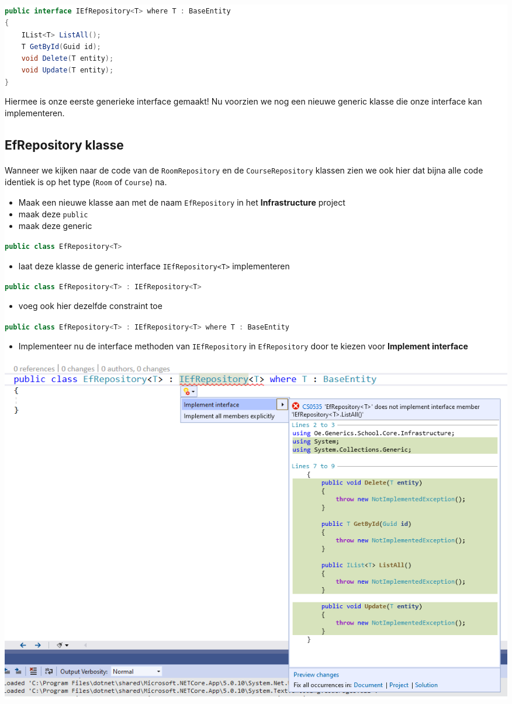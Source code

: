 ```csharp
public interface IEfRepository<T> where T : BaseEntity
{
    IList<T> ListAll();
    T GetById(Guid id);
    void Delete(T entity);
    void Update(T entity);
}
```

Hiermee is onze eerste generieke interface gemaakt! Nu voorzien we nog een nieuwe generic klasse die onze interface kan implementeren.

## EfRepository klasse
Wanneer we kijken naar de code van de `RoomRepository` en de `CourseRepository` klassen zien we ook hier dat bijna alle code identiek is op het type (`Room` of `Course`) na.

- Maak een nieuwe klasse aan met de naam `EfRepository` in het **Infrastructure** project
- maak deze `public`
- maak deze generic
```csharp
public class EfRepository<T>
```
- laat deze klasse de generic interface `IEfRepository<T>` implementeren
```csharp
public class EfRepository<T> : IEfRepository<T>
```
- voeg ook hier dezelfde constraint toe
```csharp
public class EfRepository<T> : IEfRepository<T> where T : BaseEntity
```

- Implementeer nu de interface methoden van `IEfRepository` in `EfRepository` door te kiezen voor **Implement interface**

![](images/oe-generics-school-05.png)
